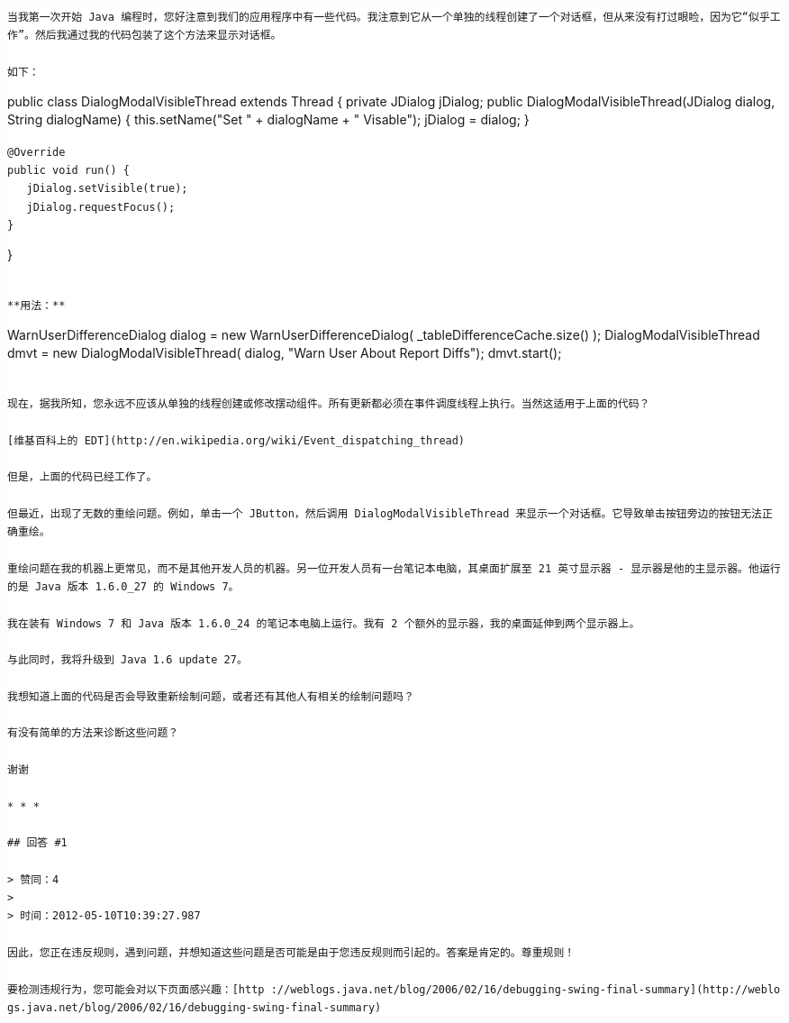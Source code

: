 ```
当我第一次开始 Java 编程时，您好注意到我们的应用程序中有一些代码。我注意到它从一个单独的线程创建了一个对话框，但从来没有打过眼睑，因为它“似乎工作”。然后我通过我的代码包装了这个方法来显示对话框。

如下：

```
public class DialogModalVisibleThread
        extends Thread {
    private JDialog jDialog;
    public DialogModalVisibleThread(JDialog dialog, String dialogName) {
        this.setName("Set " + dialogName + " Visable");
        jDialog = dialog;
    }

    @Override
    public void run() {
       jDialog.setVisible(true);
       jDialog.requestFocus();
    }
} 
```

**用法：**

```
WarnUserDifferenceDialog dialog = new WarnUserDifferenceDialog( _tableDifferenceCache.size() );
DialogModalVisibleThread dmvt = new DialogModalVisibleThread( dialog, "Warn User About Report Diffs");
dmvt.start(); 
```

现在，据我所知，您永远不应该从单独的线程创建或修改摆动组件。所有更新都必须在事件调度线程上执行。当然这适用于上面的代码？

[维基百科上的 EDT](http://en.wikipedia.org/wiki/Event_dispatching_thread)

但是，上面的代码已经工作了。

但最近，出现了无数的重绘问题。例如，单击一个 JButton，然后调用 DialogModalVisibleThread 来显示一个对话框。它导致单击按钮旁边的按钮无法正确重绘。

重绘问题在我的机器上更常见，而不是其他开发人员的机器。另一位开发人员有一台笔记本电脑，其桌面扩展至 21 英寸显示器 - 显示器是他的主显示器。他运行的是 Java 版本 1.6.0_27 的 Windows 7。

我在装有 Windows 7 和 Java 版本 1.6.0_24 的笔记本电脑上运行。我有 2 个额外的显示器，我的桌面延伸到两个显示器上。

与此同时，我将升级到 Java 1.6 update 27。

我想知道上面的代码是否会导致重新绘制问题，或者还有其他人有相关的绘制问题吗？

有没有简单的方法来诊断这些问题？

谢谢

* * *

## 回答 #1

> 赞同：4
> 
> 时间：2012-05-10T10:39:27.987

因此，您正在违反规则，遇到问题，并想知道这些问题是否可能是由于您违反规则而引起的。答案是肯定的。尊重规则！

要检测违规行为，您可能会对以下页面感兴趣：[http ://weblogs.java.net/blog/2006/02/16/debugging-swing-final-summary](http://weblogs.java.net/blog/2006/02/16/debugging-swing-final-summary)
```